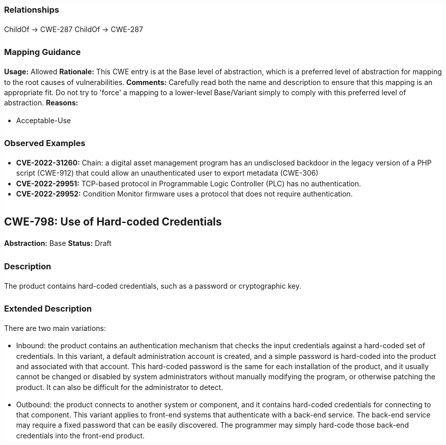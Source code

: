 ### Relationships
ChildOf -> CWE-287
ChildOf -> CWE-287

### Mapping Guidance
**Usage:** Allowed
**Rationale:** This CWE entry is at the Base level of abstraction, which is a preferred level of abstraction for mapping to the root causes of vulnerabilities.
**Comments:** Carefully read both the name and description to ensure that this mapping is an appropriate fit. Do not try to 'force' a mapping to a lower-level Base/Variant simply to comply with this preferred level of abstraction.
**Reasons:**
- Acceptable-Use



### Observed Examples
- **CVE-2022-31260:** Chain: a digital asset management program has an undisclosed backdoor in the legacy version of a PHP script (CWE-912) that could allow an unauthenticated user to export metadata (CWE-306)
- **CVE-2022-29951:** TCP-based protocol in Programmable Logic Controller (PLC) has no authentication.
- **CVE-2022-29952:** Condition Monitor firmware uses a protocol that does not require authentication.




## CWE-798: Use of Hard-coded Credentials
**Abstraction:** Base
**Status:** Draft

### Description
The product contains hard-coded credentials, such as a password or cryptographic key.

### Extended Description


There are two main variations:


  - Inbound: the product contains an authentication mechanism that checks the input credentials against a hard-coded set of credentials. In this variant, a default administration account is created, and a simple password is hard-coded into the product and associated with that account. This hard-coded password is the same for each installation of the product, and it usually cannot be changed or disabled by system administrators without manually modifying the program, or otherwise patching the product. It can also be difficult for the administrator to detect.

  - Outbound: the product connects to another system or component, and it contains hard-coded credentials for connecting to that component. This variant applies to front-end systems that authenticate with a back-end service. The back-end service may require a fixed password that can be easily discovered. The programmer may simply hard-code those back-end credentials into the front-end product.

